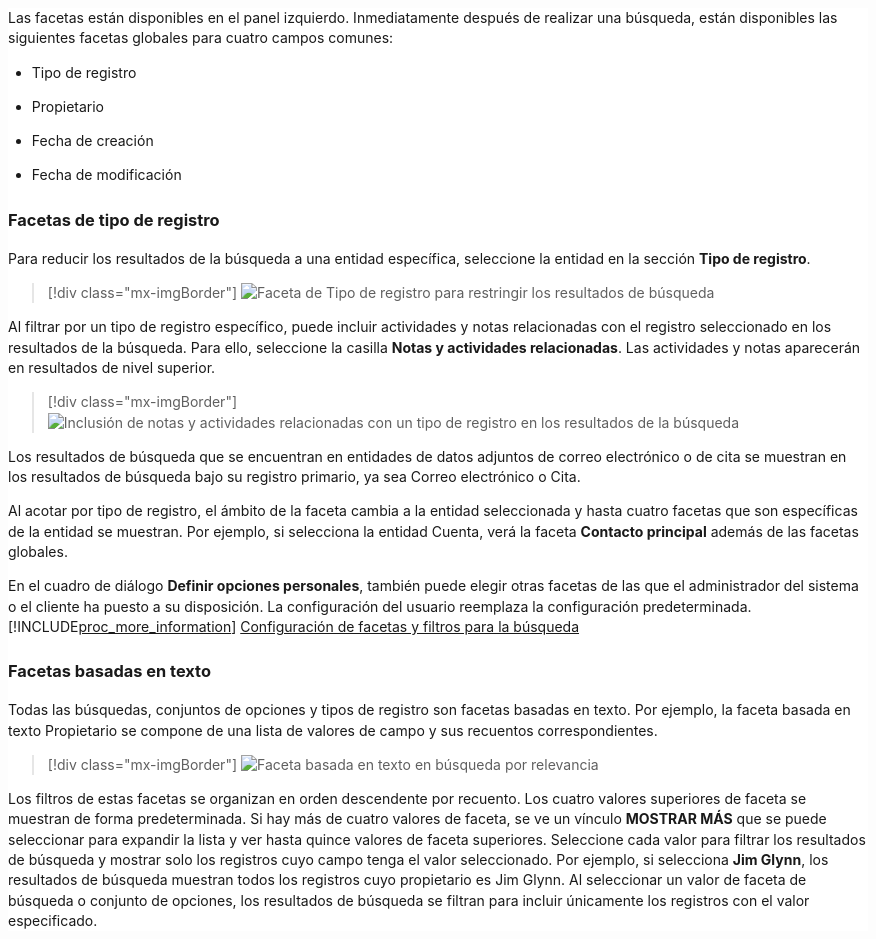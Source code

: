 Las facetas están disponibles en el panel izquierdo. Inmediatamente después de realizar una búsqueda, están disponibles las siguientes facetas globales para cuatro campos comunes:  
  
-   Tipo de registro  
  
-   Propietario  
  
-   Fecha de creación  
  
-   Fecha de modificación  
  
### <a name="record-type-facets"></a>Facetas de tipo de registro

Para reducir los resultados de la búsqueda a una entidad específica, seleccione la entidad en la sección **Tipo de registro**.  
 
  > [!div class="mx-imgBorder"]
  > ![Faceta de Tipo de registro para restringir los resultados de búsqueda](media/relevance-search-record-type-facet.png "Faceta de Tipo de registro usada para restringir los resultados de búsqueda")  
  
Al filtrar por un tipo de registro específico, puede incluir actividades y notas relacionadas con el registro seleccionado en los resultados de la búsqueda. Para ello, seleccione la casilla **Notas y actividades relacionadas**. Las actividades y notas aparecerán en resultados de nivel superior.
 
  > [!div class="mx-imgBorder"]
  > ![Inclusión de notas y actividades relacionadas con un tipo de registro en los resultados de la búsqueda](media/relevance-search-record-type-facet-related-notes-activities.png "Inclusión de notas y actividades relacionadas con un tipo de registro en los resultados de la búsqueda")  
  
Los resultados de búsqueda que se encuentran en entidades de datos adjuntos de correo electrónico o de cita se muestran en los resultados de búsqueda bajo su registro primario, ya sea Correo electrónico o Cita.  
  
Al acotar por tipo de registro, el ámbito de la faceta cambia a la entidad seleccionada y hasta cuatro facetas que son específicas de la entidad se muestran. Por ejemplo, si selecciona la entidad Cuenta, verá la faceta **Contacto principal** además de las facetas globales.  
  
En el cuadro de diálogo **Definir opciones personales**, también puede elegir otras facetas de las que el administrador del sistema o el cliente ha puesto a su disposición. La configuración del usuario reemplaza la configuración predeterminada. [!INCLUDE[proc_more_information](../includes/proc-more-information.md)] [Configuración de facetas y filtros para la búsqueda](#BKMK_ConfigureFacets)  
  
### <a name="text-based-facets"></a>Facetas basadas en texto

Todas las búsquedas, conjuntos de opciones y tipos de registro son facetas basadas en texto. Por ejemplo, la faceta basada en texto Propietario se compone de una lista de valores de campo y sus recuentos correspondientes.  
 
  > [!div class="mx-imgBorder"]
  > ![Faceta basada en texto en búsqueda por relevancia](media/relevance-search-text-based-facets.png "Faceta basada en texto en búsqueda por relevancia")  
  
Los filtros de estas facetas se organizan en orden descendente por recuento. Los cuatro valores superiores de faceta se muestran de forma predeterminada. Si hay más de cuatro valores de faceta, se ve un vínculo **MOSTRAR MÁS** que se puede seleccionar para expandir la lista y ver hasta quince valores de faceta superiores. Seleccione cada valor para filtrar los resultados de búsqueda y mostrar solo los registros cuyo campo tenga el valor seleccionado. Por ejemplo, si selecciona **Jim Glynn**, los resultados de búsqueda muestran todos los registros cuyo propietario es Jim Glynn. Al seleccionar un valor de faceta de búsqueda o conjunto de opciones, los resultados de búsqueda se filtran para incluir únicamente los registros con el valor especificado.  
  